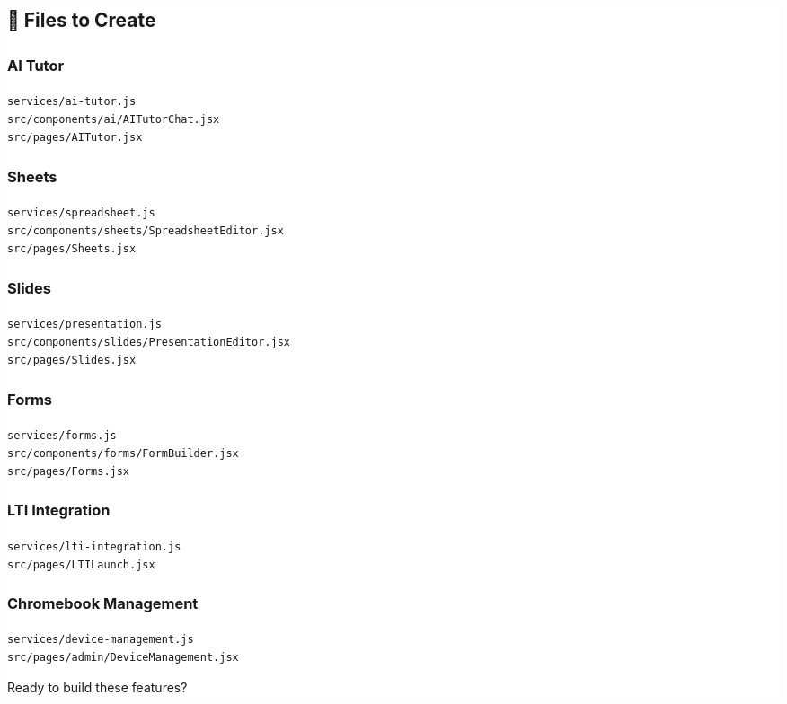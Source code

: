 
## 📝 Files to Create

### AI Tutor
```
services/ai-tutor.js
src/components/ai/AITutorChat.jsx
src/pages/AITutor.jsx
```

### Sheets
```
services/spreadsheet.js
src/components/sheets/SpreadsheetEditor.jsx
src/pages/Sheets.jsx
```

### Slides
```
services/presentation.js
src/components/slides/PresentationEditor.jsx
src/pages/Slides.jsx
```

### Forms
```
services/forms.js
src/components/forms/FormBuilder.jsx
src/pages/Forms.jsx
```

### LTI Integration
```
services/lti-integration.js
src/pages/LTILaunch.jsx
```

### Chromebook Management
```
services/device-management.js
src/pages/admin/DeviceManagement.jsx
```

Ready to build these features?
